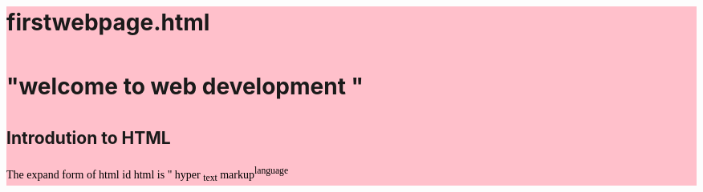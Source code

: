 # firstwebpage.html
<!DOCTYPEhtml>
<html>
  <style>
    body{
      background-color:pink;
      }
    h{
      color:red;
      text-align:center;
      font-family:verdana;
      border: 20px solid black;
      padding:30px
      }
    p{
      color: black;
      font-family:verdana;
  </style>

  <body>
    <h1>"welcome to<b> web development </b>"</h1>
    <h2> Introdution to <strong>HTML</strong></h2>
    <P> The expand form of html id html is " hyper <sub>text</sub> markup<sup>language</sup></P>
    
  </body>
</html>
